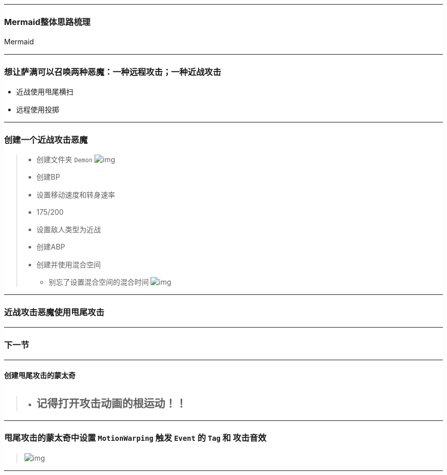 ___________________________________________________________________________________________

### Mermaid整体思路梳理

Mermaid

------

### 想让萨满可以召唤两种恶魔：一种远程攻击；一种近战攻击

- 近战使用甩尾横扫

- 远程使用投掷


------

### 创建一个近战攻击恶魔

>- 创建文件夹 `Demon`
>![img](https://api2.mubu.com/v3/document_image/25165450_4eed6a06-467b-4895-b28e-0c0c11411c86.png)
>
>- 创建BP
>  - 设置移动速度和转身速率
>  - 175/200
>  - 设置敌人类型为近战
>
>- 创建ABP
>  - 创建并使用混合空间
>    - 别忘了设置混合空间的混合时间
>![img](https://api2.mubu.com/v3/document_image/25165450_9950da24-082c-420b-f264-18280b367c39.png)


------

### 近战攻击恶魔使用甩尾攻击

------

### 下一节

------


#### 创建甩尾攻击的蒙太奇

>- ## 记得打开攻击动画的根运动！！


------

### 甩尾攻击的蒙太奇中设置 `MotionWarping` 触发 `Event` 的 `Tag` 和 攻击音效
>![img](https://api2.mubu.com/v3/document_image/25165450_c4bd0ef3-0f68-4c83-eea6-60b9bb0d4512.png)


------
